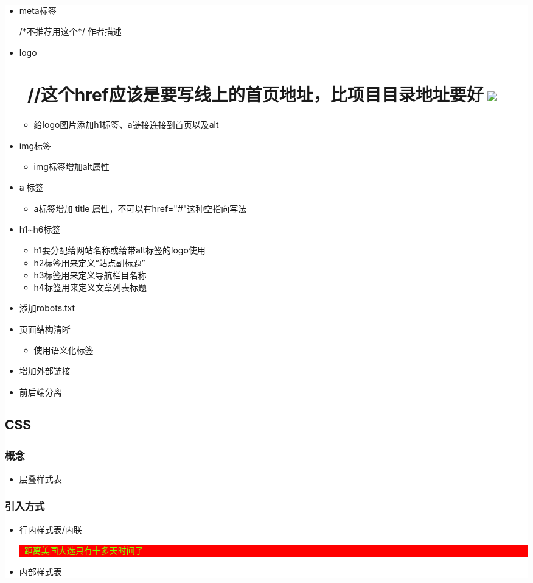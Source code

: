 - meta标签

  <title>html对seo的优化</title>
  <meta name="title" content="html对SEO的优化">/*不推荐用这个*/
  <meta name="keywords" content="SEO,爬虫，搜索引擎、百度、html优化">
  <meta name="description" content="通过html标签及属性的使用提高网站被爬虫爬取的几率，使用户百度时网站尽量排在前面，提高用户的点击率">
  <meta name="author" content=""> 作者描述

- logo

  <h1>
    //这个href应该是要写线上的首页地址，比项目目录地址要好
  	<a href="https://blog.csdn.net/qq_37291064/article/details/90442991">
  		<img src="images/pagelogo.png" alt="html对seo的优化"/>
  	</a>
  </h1>

	- 给logo图片添加h1标签、a链接连接到首页以及alt

- img标签

	- img标签增加alt属性

- a 标签

	- a标签增加 title 属性，不可以有href="#"这种空指向写法

- h1~h6标签

	- h1要分配给网站名称或给带alt标签的logo使用
	- h2标签用来定义“站点副标题”
	- h3标签用来定义导航栏目名称
	- h4标签用来定义文章列表标题

- 添加robots.txt
- 页面结构清晰

	- 使用语义化标签

- 增加外部链接
- 前后端分离

## CSS

### 概念

- 层叠样式表

### 引入方式

- 行内样式表/内联

  <div style="color: chartreuse;background-color: red;">
    距离美国大选只有十多天时间了
  </div

- 内部样式表
